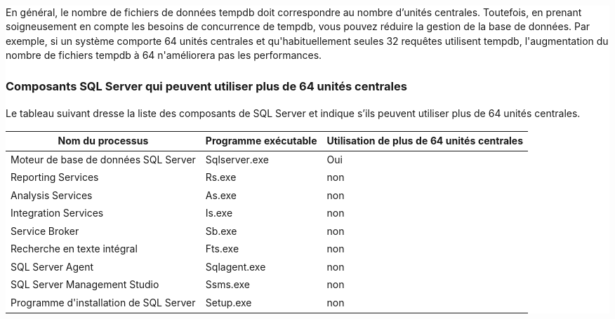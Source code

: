 En général, le nombre de fichiers de données tempdb doit correspondre au nombre d’unités centrales. Toutefois, en prenant soigneusement en compte les besoins de concurrence de tempdb, vous pouvez réduire la gestion de la base de données. Par exemple, si un système comporte 64 unités centrales et qu'habituellement seules 32 requêtes utilisent tempdb, l'augmentation du nombre de fichiers tempdb à 64 n'améliorera pas les performances.

### <a name="sql-server-components-that-can-use-more-than-64-cpus"></a>Composants SQL Server qui peuvent utiliser plus de 64 unités centrales

Le tableau suivant dresse la liste des composants de SQL Server et indique s’ils peuvent utiliser plus de 64 unités centrales.

|Nom du processus   |Programme exécutable |Utilisation de plus de 64 unités centrales |  
|----------|----------|----------|  
|Moteur de base de données SQL Server |Sqlserver.exe  |Oui |  
|Reporting Services |Rs.exe |non |  
|Analysis Services  |As.exe |non |  
|Integration Services   |Is.exe |non |  
|Service Broker |Sb.exe |non |  
|Recherche en texte intégral   |Fts.exe    |non |  
|SQL Server Agent   |Sqlagent.exe   |non |  
|SQL Server Management Studio   |Ssms.exe   |non |  
|Programme d'installation de SQL Server   |Setup.exe  |non |  



